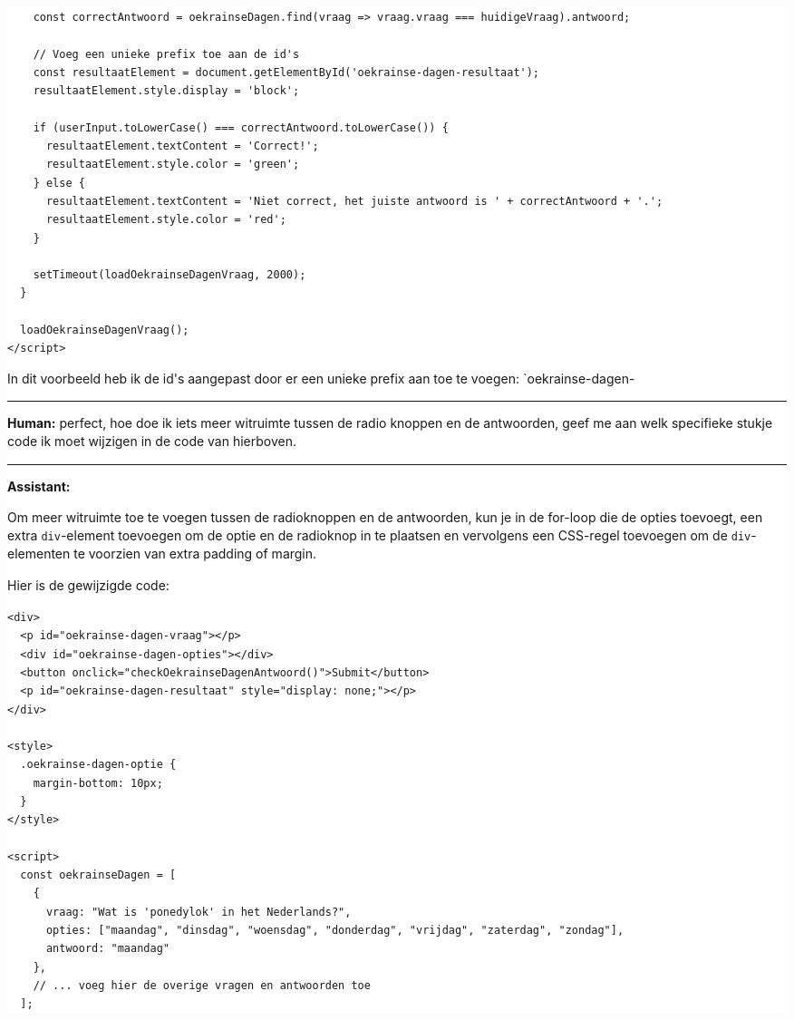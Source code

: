 ```
    const correctAntwoord = oekrainseDagen.find(vraag => vraag.vraag === huidigeVraag).antwoord;

    // Voeg een unieke prefix toe aan de id's
    const resultaatElement = document.getElementById('oekrainse-dagen-resultaat');
    resultaatElement.style.display = 'block';

    if (userInput.toLowerCase() === correctAntwoord.toLowerCase()) {
      resultaatElement.textContent = 'Correct!';
      resultaatElement.style.color = 'green';
    } else {
      resultaatElement.textContent = 'Niet correct, het juiste antwoord is ' + correctAntwoord + '.';
      resultaatElement.style.color = 'red';
    }

    setTimeout(loadOekrainseDagenVraag, 2000);
  }

  loadOekrainseDagenVraag();
</script>

```

In dit voorbeeld heb ik de id's aangepast door er een unieke prefix aan toe te voegen: `oekrainse-dagen-


***

**Human:**
perfect, hoe doe ik iets meer witruimte tussen de radio knoppen en de antwoorden, geef me aan welk specifieke stukje code ik moet wijzigen in de code van hierboven.

***

**Assistant:**

Om meer witruimte toe te voegen tussen de radioknoppen en de antwoorden, kun je in de for-loop die de opties toevoegt, een extra `div`-element toevoegen om de optie en de radioknop in te plaatsen en vervolgens een CSS-regel toevoegen om de `div`-elementen te voorzien van extra padding of margin.

Hier is de gewijzigde code:

```
<div>
  <p id="oekrainse-dagen-vraag"></p>
  <div id="oekrainse-dagen-opties"></div>
  <button onclick="checkOekrainseDagenAntwoord()">Submit</button>
  <p id="oekrainse-dagen-resultaat" style="display: none;"></p>
</div>

<style>
  .oekrainse-dagen-optie {
    margin-bottom: 10px;
  }
</style>

<script>
  const oekrainseDagen = [
    {
      vraag: "Wat is 'ponedylok' in het Nederlands?",
      opties: ["maandag", "dinsdag", "woensdag", "donderdag", "vrijdag", "zaterdag", "zondag"],
      antwoord: "maandag"
    },
    // ... voeg hier de overige vragen en antwoorden toe
  ];

```